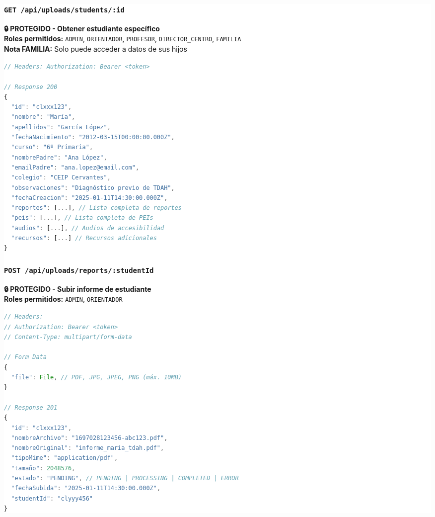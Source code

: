 ### `GET /api/uploads/students/:id`
**🔒 PROTEGIDO - Obtener estudiante específico**  
**Roles permitidos:** `ADMIN`, `ORIENTADOR`, `PROFESOR`, `DIRECTOR_CENTRO`, `FAMILIA`  
**Nota FAMILIA:** Solo puede acceder a datos de sus hijos

```javascript
// Headers: Authorization: Bearer <token>

// Response 200
{
  "id": "clxxx123",
  "nombre": "María",
  "apellidos": "García López",
  "fechaNacimiento": "2012-03-15T00:00:00.000Z",
  "curso": "6º Primaria",
  "nombrePadre": "Ana López",
  "emailPadre": "ana.lopez@email.com",
  "colegio": "CEIP Cervantes",
  "observaciones": "Diagnóstico previo de TDAH",
  "fechaCreacion": "2025-01-11T14:30:00.000Z",
  "reportes": [...], // Lista completa de reportes
  "peis": [...], // Lista completa de PEIs
  "audios": [...], // Audios de accesibilidad
  "recursos": [...] // Recursos adicionales
}
```

### `POST /api/uploads/reports/:studentId`
**🔒 PROTEGIDO - Subir informe de estudiante**  
**Roles permitidos:** `ADMIN`, `ORIENTADOR`

```javascript
// Headers: 
// Authorization: Bearer <token>
// Content-Type: multipart/form-data

// Form Data
{
  "file": File, // PDF, JPG, JPEG, PNG (máx. 10MB)
}

// Response 201
{
  "id": "clxxx123",
  "nombreArchivo": "1697028123456-abc123.pdf",
  "nombreOriginal": "informe_maria_tdah.pdf",
  "tipoMime": "application/pdf",
  "tamaño": 2048576,
  "estado": "PENDING", // PENDING | PROCESSING | COMPLETED | ERROR
  "fechaSubida": "2025-01-11T14:30:00.000Z",
  "studentId": "clyyy456"
}
```
